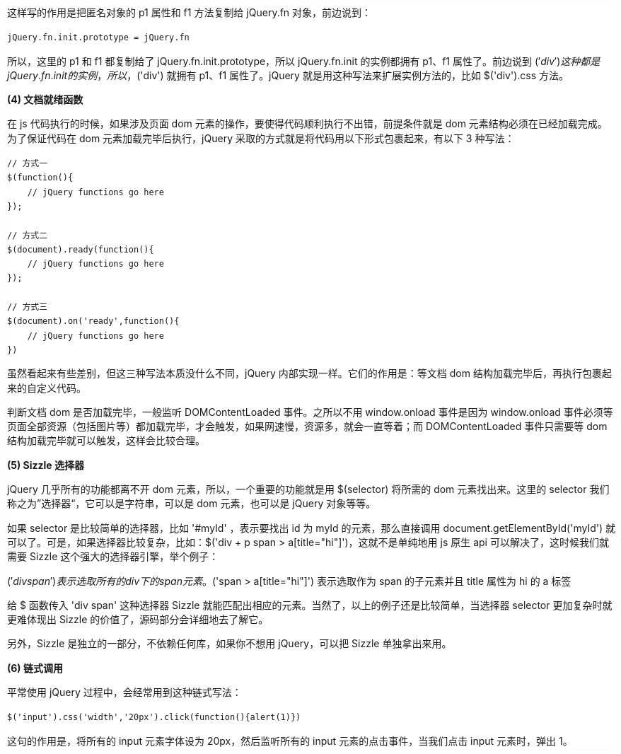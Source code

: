这样写的作用是把匿名对象的 p1 属性和 f1 方法复制给 jQuery.fn 对象，前边说到：
```
jQuery.fn.init.prototype = jQuery.fn
```
所以，这里的 p1 和 f1 都复制给了 jQuery.fn.init.prototype，所以 jQuery.fn.init 的实例都拥有 p1、f1 属性了。前边说到 $('div') 这种都是 jQuery.fn.init 的实例，所以，$('div') 就拥有 p1、f1 属性了。jQuery 就是用这种写法来扩展实例方法的，比如 $('div').css 方法。

**(4) 文档就绪函数**

在 js 代码执行的时候，如果涉及页面 dom 元素的操作，要使得代码顺利执行不出错，前提条件就是 dom 元素结构必须在已经加载完成。为了保证代码在 dom 元素加载完毕后执行，jQuery 采取的方式就是将代码用以下形式包裹起来，有以下 3 种写法：

```
// 方式一
$(function(){
    // jQuery functions go here
});

// 方式二
$(document).ready(function(){
    // jQuery functions go here
});

// 方式三
$(document).on('ready',function(){
    // jQuery functions go here
})
```
虽然看起来有些差别，但这三种写法本质没什么不同，jQuery 内部实现一样。它们的作用是：等文档 dom 结构加载完毕后，再执行包裹起来的自定义代码。

判断文档 dom 是否加载完毕，一般监听 DOMContentLoaded 事件。之所以不用 window.onload 事件是因为 window.onload 事件必须等页面全部资源（包括图片等）都加载完毕，才会触发，如果网速慢，资源多，就会一直等着；而 DOMContentLoaded 事件只需要等 dom 结构加载完毕就可以触发，这样会比较合理。

**(5) Sizzle 选择器**
    
jQuery 几乎所有的功能都离不开 dom 元素，所以，一个重要的功能就是用 $(selector) 将所需的 dom 元素找出来。这里的 selector 我们称之为”选择器“，它可以是字符串，可以是 dom 元素，也可以是 jQuery 对象等等。

如果 selector 是比较简单的选择器，比如 '#myId' ，表示要找出 id 为 myId 的元素，那么直接调用 document.getElementById('myId') 就可以了。可是，如果选择器比较复杂，比如：$('div + p span > a[title="hi"]')，这就不是单纯地用 js 原生 api 可以解决了，这时候我们就需要 Sizzle 这个强大的选择器引擎，举个例子：

$('div span') 表示选取所有的 div 下的 span 元素。$('span > a[title="hi"]') 表示选取作为 span 的子元素并且 title 属性为 hi 的 a 标签

给 $ 函数传入 'div span' 这种选择器 Sizzle 就能匹配出相应的元素。当然了，以上的例子还是比较简单，当选择器 selector 更加复杂时就更难体现出 Sizzle 的价值了，源码部分会详细地去了解它。

另外，Sizzle 是独立的一部分，不依赖任何库，如果你不想用 jQuery，可以把 Sizzle 单独拿出来用。

**(6) 链式调用**

平常使用 jQuery 过程中，会经常用到这种链式写法：
```
$('input').css('width','20px').click(function(){alert(1)})
```

这句的作用是，将所有的 input 元素字体设为 20px，然后监听所有的 input 元素的点击事件，当我们点击 input 元素时，弹出 1。
